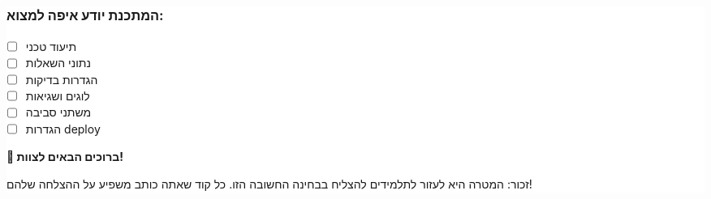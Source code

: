 ### המתכנת יודע איפה למצוא:
- [ ] תיעוד טכני
- [ ] נתוני השאלות
- [ ] הגדרות בדיקות
- [ ] לוגים ושגיאות
- [ ] משתני סביבה
- [ ] הגדרות deploy

**🎉 ברוכים הבאים לצוות!**

זכור: המטרה היא לעזור לתלמידים להצליח בבחינה החשובה הזו. כל קוד שאתה כותב משפיע על ההצלחה שלהם!
